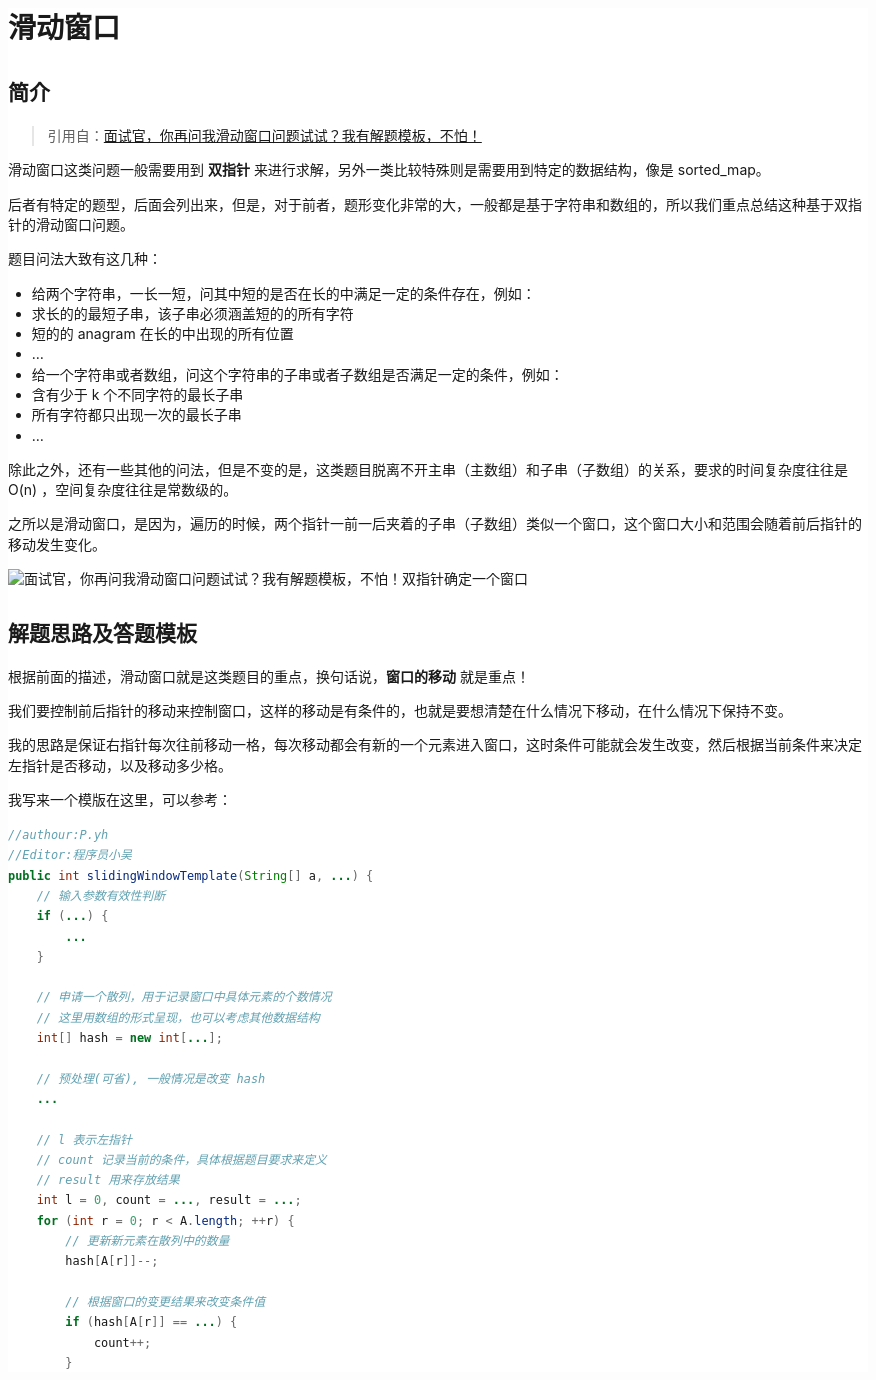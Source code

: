 # 滑动窗口

## 简介

> 引用自：[面试官，你再问我滑动窗口问题试试？我有解题模板，不怕！](https://www.cxyxiaowu.com/672.html )
>

滑动窗口这类问题一般需要用到 **双指针** 来进行求解，另外一类比较特殊则是需要用到特定的数据结构，像是 sorted_map。

后者有特定的题型，后面会列出来，但是，对于前者，题形变化非常的大，一般都是基于字符串和数组的，所以我们重点总结这种基于双指针的滑动窗口问题。

题目问法大致有这几种：

- 给两个字符串，一长一短，问其中短的是否在长的中满足一定的条件存在，例如：
- 求长的的最短子串，该子串必须涵盖短的的所有字符
- 短的的 anagram 在长的中出现的所有位置
- …
- 给一个字符串或者数组，问这个字符串的子串或者子数组是否满足一定的条件，例如：
- 含有少于 k 个不同字符的最长子串
- 所有字符都只出现一次的最长子串
- …

除此之外，还有一些其他的问法，但是不变的是，这类题目脱离不开主串（主数组）和子串（子数组）的关系，要求的时间复杂度往往是 O(n) ，空间复杂度往往是常数级的。

之所以是滑动窗口，是因为，遍历的时候，两个指针一前一后夹着的子串（子数组）类似一个窗口，这个窗口大小和范围会随着前后指针的移动发生变化。

![面试官，你再问我滑动窗口问题试试？我有解题模板，不怕！](http://www.cxyxiaowu.com/wp-content/uploads/2019/10/1571057536-4a4dd87048cbf50.jpg)双指针确定一个窗口

## 解题思路及答题模板

根据前面的描述，滑动窗口就是这类题目的重点，换句话说，**窗口的移动** 就是重点！

我们要控制前后指针的移动来控制窗口，这样的移动是有条件的，也就是要想清楚在什么情况下移动，在什么情况下保持不变。

我的思路是保证右指针每次往前移动一格，每次移动都会有新的一个元素进入窗口，这时条件可能就会发生改变，然后根据当前条件来决定左指针是否移动，以及移动多少格。

我写来一个模版在这里，可以参考：

```java
//authour:P.yh
//Editor:程序员小吴
public int slidingWindowTemplate(String[] a, ...) {
    // 输入参数有效性判断
    if (...) {
        ...
    }

    // 申请一个散列，用于记录窗口中具体元素的个数情况
    // 这里用数组的形式呈现，也可以考虑其他数据结构
    int[] hash = new int[...];

    // 预处理(可省), 一般情况是改变 hash
    ...

    // l 表示左指针
    // count 记录当前的条件，具体根据题目要求来定义
    // result 用来存放结果
    int l = 0, count = ..., result = ...;
    for (int r = 0; r < A.length; ++r) {
        // 更新新元素在散列中的数量
        hash[A[r]]--;

        // 根据窗口的变更结果来改变条件值
        if (hash[A[r]] == ...) {
            count++;
        }
```